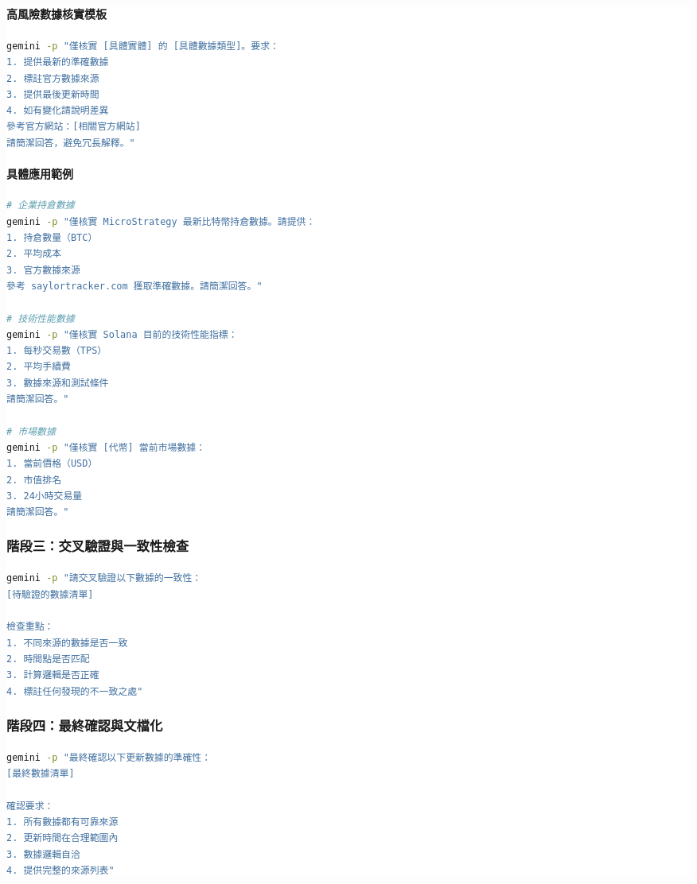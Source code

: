 #### 高風險數據核實模板
```bash
gemini -p "僅核實 [具體實體] 的 [具體數據類型]。要求：
1. 提供最新的準確數據
2. 標註官方數據來源
3. 提供最後更新時間
4. 如有變化請說明差異
參考官方網站：[相關官方網站]
請簡潔回答，避免冗長解釋。"
```

#### 具體應用範例
```bash
# 企業持倉數據
gemini -p "僅核實 MicroStrategy 最新比特幣持倉數據。請提供：
1. 持倉數量（BTC）
2. 平均成本
3. 官方數據來源
參考 saylortracker.com 獲取準確數據。請簡潔回答。"

# 技術性能數據
gemini -p "僅核實 Solana 目前的技術性能指標：
1. 每秒交易數（TPS）
2. 平均手續費
3. 數據來源和測試條件
請簡潔回答。"

# 市場數據
gemini -p "僅核實 [代幣] 當前市場數據：
1. 當前價格（USD）
2. 市值排名
3. 24小時交易量
請簡潔回答。"
```

### 階段三：交叉驗證與一致性檢查
```bash
gemini -p "請交叉驗證以下數據的一致性：
[待驗證的數據清單]

檢查重點：
1. 不同來源的數據是否一致
2. 時間點是否匹配
3. 計算邏輯是否正確
4. 標註任何發現的不一致之處"
```

### 階段四：最終確認與文檔化
```bash
gemini -p "最終確認以下更新數據的準確性：
[最終數據清單]

確認要求：
1. 所有數據都有可靠來源
2. 更新時間在合理範圍內
3. 數據邏輯自洽
4. 提供完整的來源列表"
```
